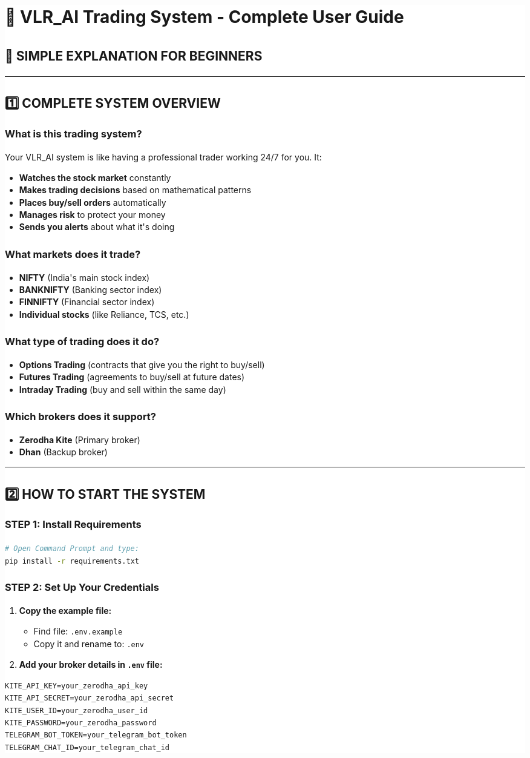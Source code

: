 # 🚀 VLR_AI Trading System - Complete User Guide

## 📖 **SIMPLE EXPLANATION FOR BEGINNERS**

---

## 1️⃣ **COMPLETE SYSTEM OVERVIEW**

### **What is this trading system?**
Your VLR_AI system is like having a professional trader working 24/7 for you. It:
- **Watches the stock market** constantly
- **Makes trading decisions** based on mathematical patterns
- **Places buy/sell orders** automatically
- **Manages risk** to protect your money
- **Sends you alerts** about what it's doing

### **What markets does it trade?**
- **NIFTY** (India's main stock index)
- **BANKNIFTY** (Banking sector index)
- **FINNIFTY** (Financial sector index)
- **Individual stocks** (like Reliance, TCS, etc.)

### **What type of trading does it do?**
- **Options Trading** (contracts that give you the right to buy/sell)
- **Futures Trading** (agreements to buy/sell at future dates)
- **Intraday Trading** (buy and sell within the same day)

### **Which brokers does it support?**
- **Zerodha Kite** (Primary broker)
- **Dhan** (Backup broker)

---

## 2️⃣ **HOW TO START THE SYSTEM**

### **STEP 1: Install Requirements**
```bash
# Open Command Prompt and type:
pip install -r requirements.txt
```

### **STEP 2: Set Up Your Credentials**
1. **Copy the example file:**
   - Find file: `.env.example`
   - Copy it and rename to: `.env`

2. **Add your broker details in `.env` file:**
```
KITE_API_KEY=your_zerodha_api_key
KITE_API_SECRET=your_zerodha_api_secret
KITE_USER_ID=your_zerodha_user_id
KITE_PASSWORD=your_zerodha_password
TELEGRAM_BOT_TOKEN=your_telegram_bot_token
TELEGRAM_CHAT_ID=your_telegram_chat_id
```
